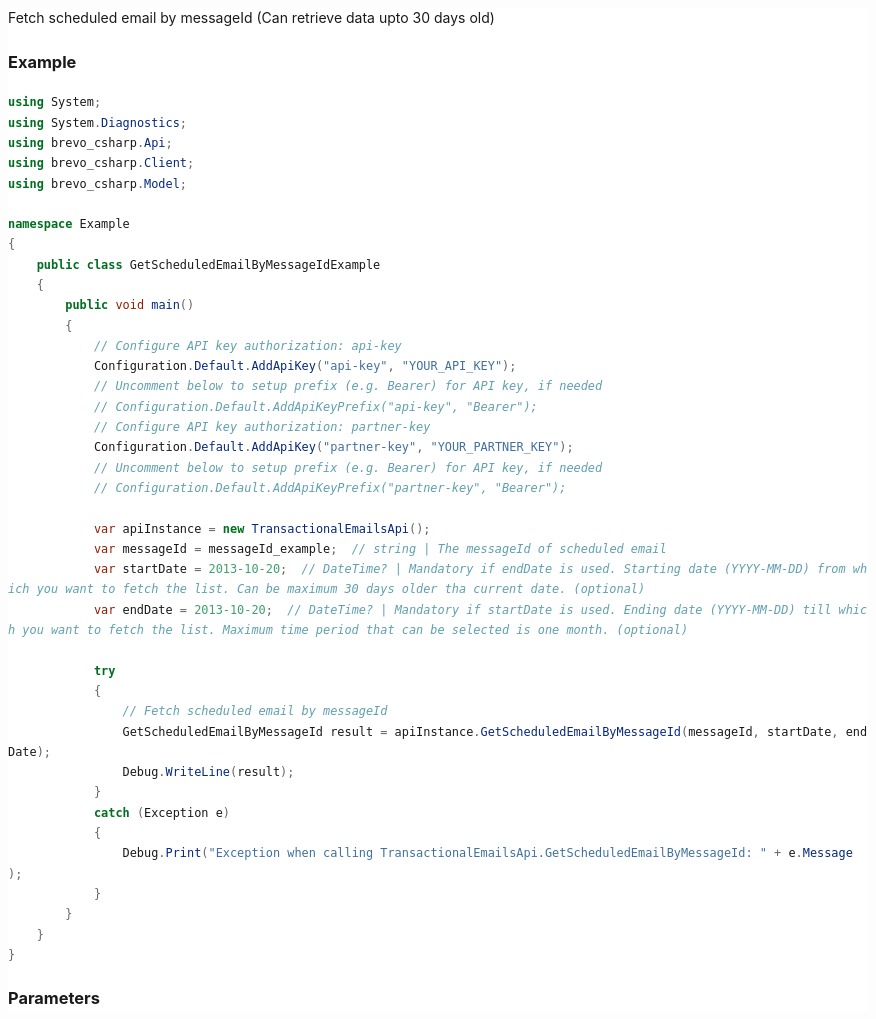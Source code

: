 Fetch scheduled email by messageId (Can retrieve data upto 30 days old)

### Example
```csharp
using System;
using System.Diagnostics;
using brevo_csharp.Api;
using brevo_csharp.Client;
using brevo_csharp.Model;

namespace Example
{
    public class GetScheduledEmailByMessageIdExample
    {
        public void main()
        {
            // Configure API key authorization: api-key
            Configuration.Default.AddApiKey("api-key", "YOUR_API_KEY");
            // Uncomment below to setup prefix (e.g. Bearer) for API key, if needed
            // Configuration.Default.AddApiKeyPrefix("api-key", "Bearer");
            // Configure API key authorization: partner-key
            Configuration.Default.AddApiKey("partner-key", "YOUR_PARTNER_KEY");
            // Uncomment below to setup prefix (e.g. Bearer) for API key, if needed
            // Configuration.Default.AddApiKeyPrefix("partner-key", "Bearer");

            var apiInstance = new TransactionalEmailsApi();
            var messageId = messageId_example;  // string | The messageId of scheduled email
            var startDate = 2013-10-20;  // DateTime? | Mandatory if endDate is used. Starting date (YYYY-MM-DD) from which you want to fetch the list. Can be maximum 30 days older tha current date. (optional) 
            var endDate = 2013-10-20;  // DateTime? | Mandatory if startDate is used. Ending date (YYYY-MM-DD) till which you want to fetch the list. Maximum time period that can be selected is one month. (optional) 

            try
            {
                // Fetch scheduled email by messageId
                GetScheduledEmailByMessageId result = apiInstance.GetScheduledEmailByMessageId(messageId, startDate, endDate);
                Debug.WriteLine(result);
            }
            catch (Exception e)
            {
                Debug.Print("Exception when calling TransactionalEmailsApi.GetScheduledEmailByMessageId: " + e.Message );
            }
        }
    }
}
```

### Parameters
